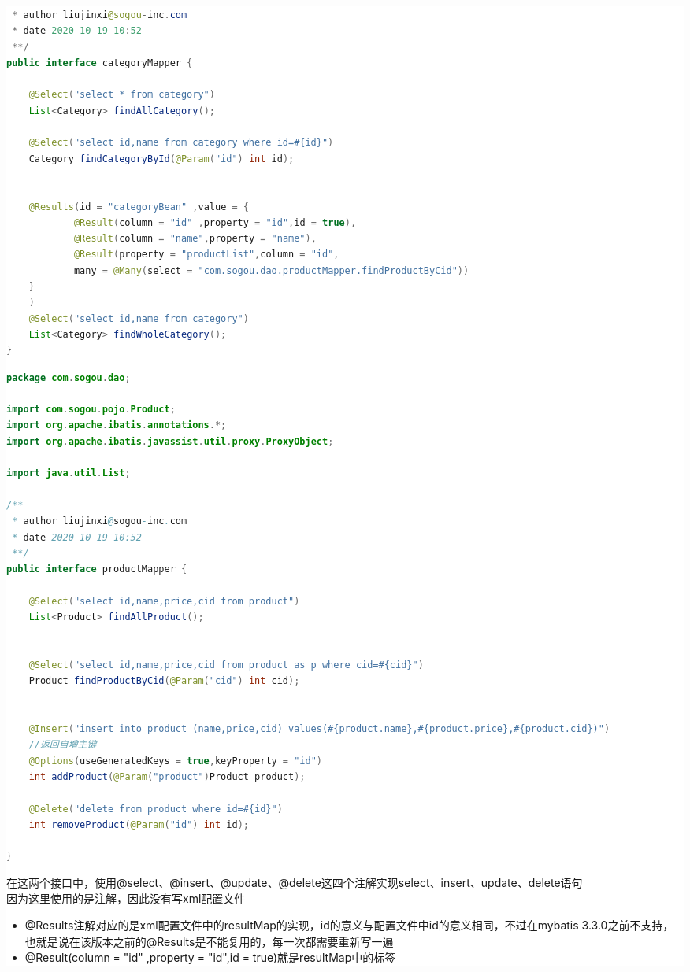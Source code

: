 ```java
 * author liujinxi@sogou-inc.com
 * date 2020-10-19 10:52
 **/
public interface categoryMapper {

    @Select("select * from category")
    List<Category> findAllCategory();

    @Select("select id,name from category where id=#{id}")
    Category findCategoryById(@Param("id") int id);


    @Results(id = "categoryBean" ,value = {
            @Result(column = "id" ,property = "id",id = true),
            @Result(column = "name",property = "name"),
            @Result(property = "productList",column = "id",
            many = @Many(select = "com.sogou.dao.productMapper.findProductByCid"))
    }
    )
    @Select("select id,name from category")
    List<Category> findWholeCategory();
}
```  
```java
package com.sogou.dao;

import com.sogou.pojo.Product;
import org.apache.ibatis.annotations.*;
import org.apache.ibatis.javassist.util.proxy.ProxyObject;

import java.util.List;

/**
 * author liujinxi@sogou-inc.com
 * date 2020-10-19 10:52
 **/
public interface productMapper {

    @Select("select id,name,price,cid from product")
    List<Product> findAllProduct();


    @Select("select id,name,price,cid from product as p where cid=#{cid}")
    Product findProductByCid(@Param("cid") int cid);


    @Insert("insert into product (name,price,cid) values(#{product.name},#{product.price},#{product.cid})")
    //返回自增主键
    @Options(useGeneratedKeys = true,keyProperty = "id")
    int addProduct(@Param("product")Product product);

    @Delete("delete from product where id=#{id}")
    int removeProduct(@Param("id") int id);

}

```  
在这两个接口中，使用@select、@insert、@update、@delete这四个注解实现select、insert、update、delete语句  
因为这里使用的是注解，因此没有写xml配置文件  
+ @Results注解对应的是xml配置文件中的resultMap的实现，id的意义与配置文件中id的意义相同，不过在mybatis 3.3.0之前不支持，也就是说在该版本之前的@Results是不能复用的，每一次都需要重新写一遍  
+ @Result(column = "id" ,property = "id",id = true)就是resultMap中的<id/>标签  
```java
```